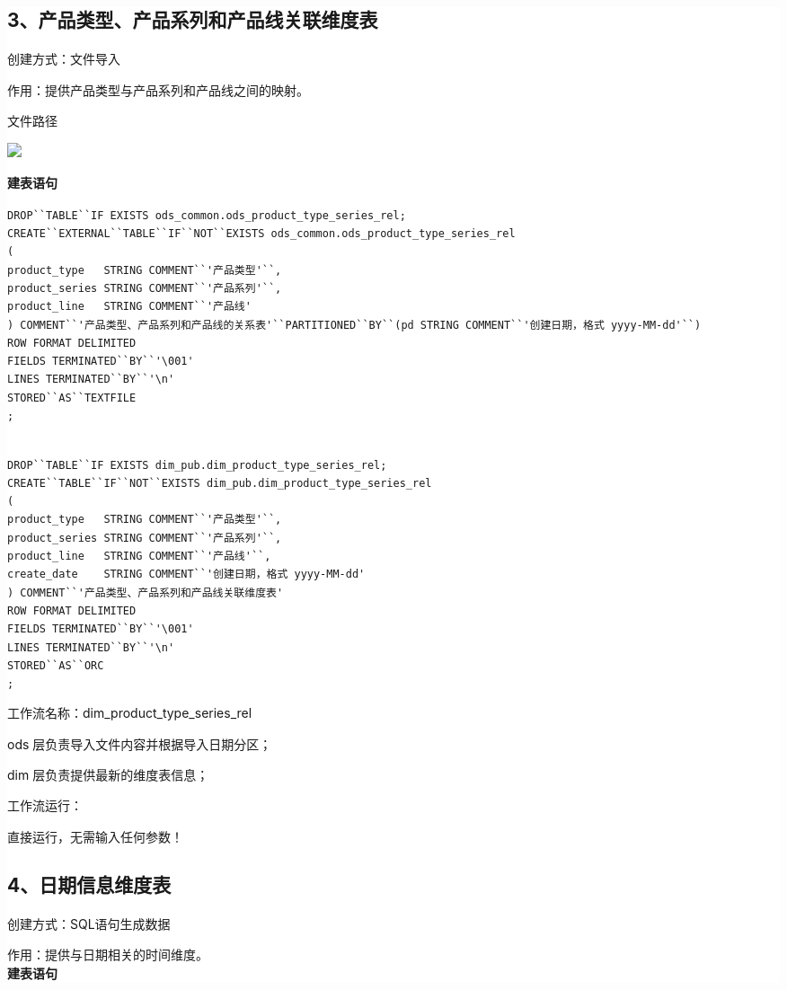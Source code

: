 3、产品类型、产品系列和产品线关联维度表
--------------------

创建方式：文件导入

作用：提供产品类型与产品系列和产品线之间的映射。

文件路径

![](https://confluence.autel.com/download/attachments/183960152/image2022-2-17_11-13-22.png?version=1&modificationDate=1672133530000&api=v2)
  
**建表语句**

  
`DROP``TABLE``IF EXISTS ods_common.ods_product_type_series_rel;`  
`CREATE``EXTERNAL``TABLE``IF``NOT``EXISTS ods_common.ods_product_type_series_rel`  
`(`  
`product_type   STRING COMMENT``'产品类型'``,`  
`product_series STRING COMMENT``'产品系列'``,`  
`product_line   STRING COMMENT``'产品线'`  
`) COMMENT``'产品类型、产品系列和产品线的关系表'``PARTITIONED``BY``(pd STRING COMMENT``'创建日期，格式 yyyy-MM-dd'``)`  
`ROW FORMAT DELIMITED`  
`FIELDS TERMINATED``BY``'\001'`  
`LINES TERMINATED``BY``'\n'`  
`STORED``AS``TEXTFILE`  
`;`

   
`DROP``TABLE``IF EXISTS dim_pub.dim_product_type_series_rel;`  
`CREATE``TABLE``IF``NOT``EXISTS dim_pub.dim_product_type_series_rel`  
`(`  
`product_type   STRING COMMENT``'产品类型'``,`  
`product_series STRING COMMENT``'产品系列'``,`  
`product_line   STRING COMMENT``'产品线'``,`  
`create_date    STRING COMMENT``'创建日期，格式 yyyy-MM-dd'`  
`) COMMENT``'产品类型、产品系列和产品线关联维度表'`  
`ROW FORMAT DELIMITED`  
`FIELDS TERMINATED``BY``'\001'`  
`LINES TERMINATED``BY``'\n'`  
`STORED``AS``ORC`  
`;`

工作流名称：dim\_product\_type\_series\_rel

ods 层负责导入文件内容并根据导入日期分区；

dim 层负责提供最新的维度表信息；

工作流运行：

直接运行，无需输入任何参数！

4、日期信息维度表
---------

创建方式：SQL语句生成数据

作用：提供与日期相关的时间维度。  
**建表语句**
